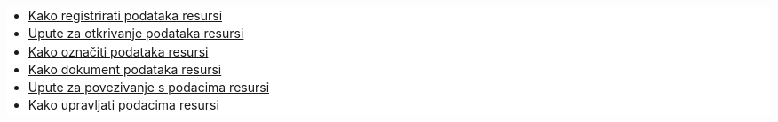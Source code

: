 - [Kako registrirati podataka resursi](data-catalog-how-to-register.md)
- [Upute za otkrivanje podataka resursi](data-catalog-how-to-discover.md)
- [Kako označiti podataka resursi](data-catalog-how-to-annotate.md)
- [Kako dokument podataka resursi](data-catalog-how-to-documentation.md)
- [Upute za povezivanje s podacima resursi](data-catalog-how-to-connect.md)
- [Kako upravljati podacima resursi](data-catalog-how-to-manage.md)
